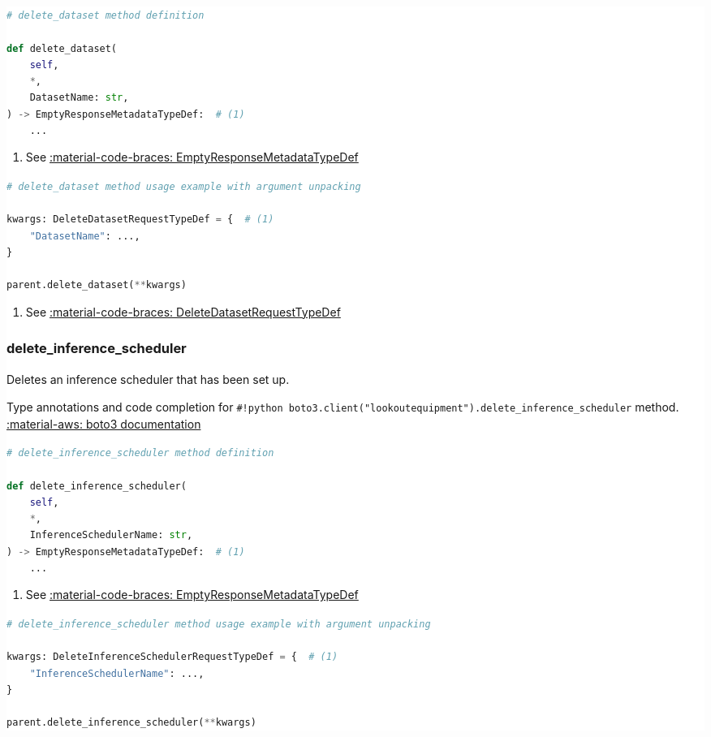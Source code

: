 ```python
# delete_dataset method definition

def delete_dataset(
    self,
    *,
    DatasetName: str,
) -> EmptyResponseMetadataTypeDef:  # (1)
    ...
```

1. See [:material-code-braces: EmptyResponseMetadataTypeDef](./type_defs.md#emptyresponsemetadatatypedef)


```python
# delete_dataset method usage example with argument unpacking

kwargs: DeleteDatasetRequestTypeDef = {  # (1)
    "DatasetName": ...,
}

parent.delete_dataset(**kwargs)
```

1. See [:material-code-braces: DeleteDatasetRequestTypeDef](./type_defs.md#deletedatasetrequesttypedef)

### delete\_inference\_scheduler

Deletes an inference scheduler that has been set up.

Type annotations and code completion for `#!python boto3.client("lookoutequipment").delete_inference_scheduler` method.
[:material-aws: boto3 documentation](https://boto3.amazonaws.com/v1/documentation/api/latest/reference/services/lookoutequipment/client/delete_inference_scheduler.html)

```python
# delete_inference_scheduler method definition

def delete_inference_scheduler(
    self,
    *,
    InferenceSchedulerName: str,
) -> EmptyResponseMetadataTypeDef:  # (1)
    ...
```

1. See [:material-code-braces: EmptyResponseMetadataTypeDef](./type_defs.md#emptyresponsemetadatatypedef)


```python
# delete_inference_scheduler method usage example with argument unpacking

kwargs: DeleteInferenceSchedulerRequestTypeDef = {  # (1)
    "InferenceSchedulerName": ...,
}

parent.delete_inference_scheduler(**kwargs)
```
